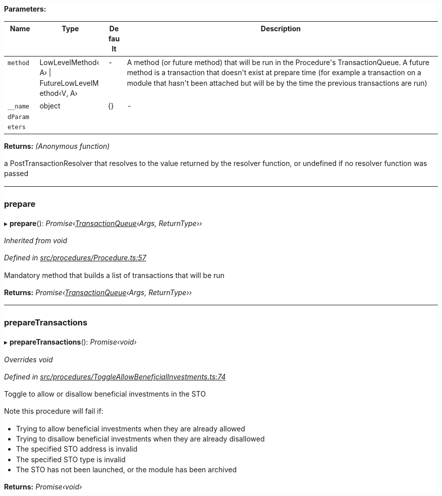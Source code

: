 **Parameters:**

Name | Type | Default | Description |
------ | ------ | ------ | ------ |
`method` | LowLevelMethod‹A› &#124; FutureLowLevelMethod‹V, A› | - | A method (or future method) that will be run in the Procedure's TransactionQueue. A future method is a transaction that doesn't exist at prepare time (for example a transaction on a module that hasn't been attached but will be by the time the previous transactions are run) |
`__namedParameters` | object |  {} | - |

**Returns:** *(Anonymous function)*

a PostTransactionResolver that resolves to the value returned by the resolver function, or undefined if no resolver function was passed

___

###  prepare

▸ **prepare**(): *Promise‹[TransactionQueue](entities.transactionqueue.md)‹Args, ReturnType››*

*Inherited from void*

*Defined in [src/procedures/Procedure.ts:57](https://github.com/PolymathNetwork/polymath-sdk/blob/1abe1ae/src/procedures/Procedure.ts#L57)*

Mandatory method that builds a list of transactions that will be
run

**Returns:** *Promise‹[TransactionQueue](entities.transactionqueue.md)‹Args, ReturnType››*

___

###  prepareTransactions

▸ **prepareTransactions**(): *Promise‹void›*

*Overrides void*

*Defined in [src/procedures/ToggleAllowBeneficialInvestments.ts:74](https://github.com/PolymathNetwork/polymath-sdk/blob/1abe1ae/src/procedures/ToggleAllowBeneficialInvestments.ts#L74)*

Toggle to allow or disallow beneficial investments in the STO

Note this procedure will fail if:
- Trying to allow beneficial investments when they are already allowed
- Trying to disallow beneficial investments when they are already disallowed
- The specified STO address is invalid
- The specified STO type is invalid
- The STO has not been launched, or the module has been archived

**Returns:** *Promise‹void›*
